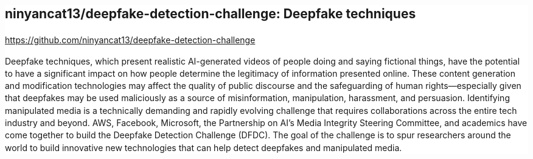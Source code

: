 ## ninyancat13/deepfake-detection-challenge: Deepfake techniques
https://github.com/ninyancat13/deepfake-detection-challenge

Deepfake techniques, which present realistic AI-generated videos of people doing and saying fictional things, have the potential to have a significant impact on how people determine the legitimacy of information presented online. These content generation and modification technologies may affect the quality of public discourse and the safeguarding of human rights—especially given that deepfakes may be used maliciously as a source of misinformation, manipulation, harassment, and persuasion. Identifying manipulated media is a technically demanding and rapidly evolving challenge that requires collaborations across the entire tech industry and beyond. AWS, Facebook, Microsoft, the Partnership on AI’s Media Integrity Steering Committee, and academics have come together to build the Deepfake Detection Challenge (DFDC). The goal of the challenge is to spur researchers around the world to build innovative new technologies that can help detect deepfakes and manipulated media. 

